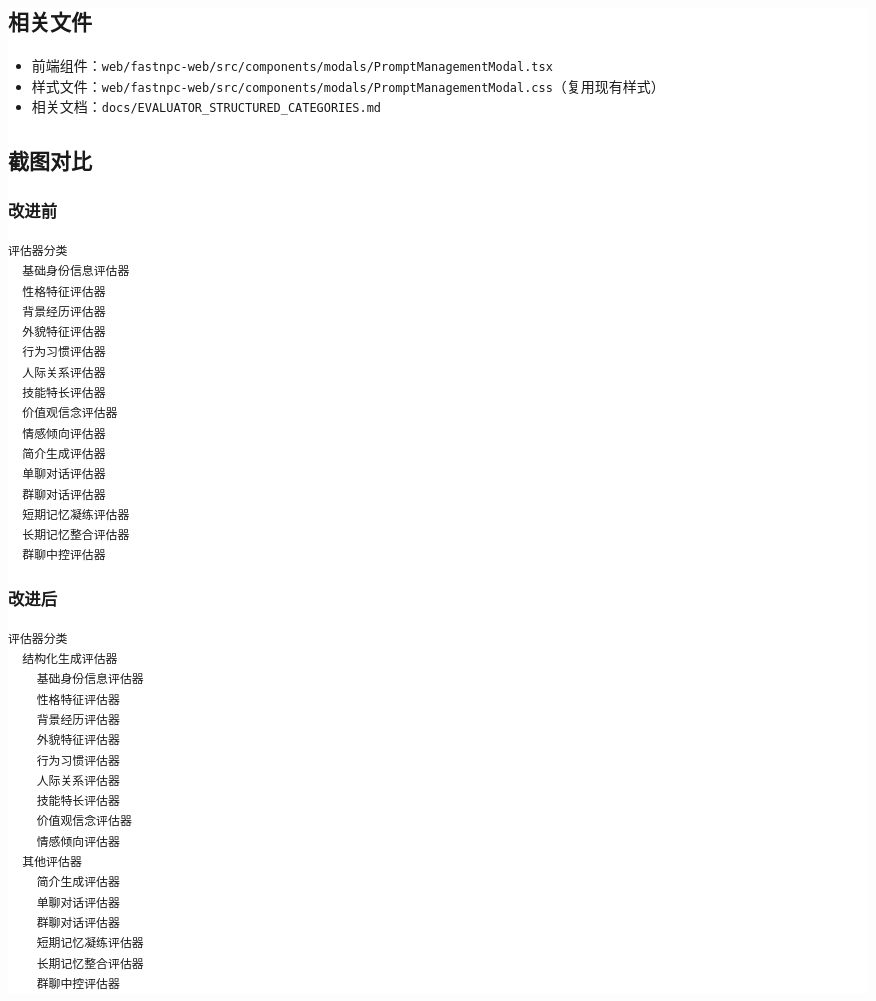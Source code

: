 ## 相关文件

- 前端组件：`web/fastnpc-web/src/components/modals/PromptManagementModal.tsx`
- 样式文件：`web/fastnpc-web/src/components/modals/PromptManagementModal.css`（复用现有样式）
- 相关文档：`docs/EVALUATOR_STRUCTURED_CATEGORIES.md`

## 截图对比

### 改进前
```
评估器分类
  基础身份信息评估器
  性格特征评估器
  背景经历评估器
  外貌特征评估器
  行为习惯评估器
  人际关系评估器
  技能特长评估器
  价值观信念评估器
  情感倾向评估器
  简介生成评估器
  单聊对话评估器
  群聊对话评估器
  短期记忆凝练评估器
  长期记忆整合评估器
  群聊中控评估器
```

### 改进后
```
评估器分类
  结构化生成评估器
    基础身份信息评估器
    性格特征评估器
    背景经历评估器
    外貌特征评估器
    行为习惯评估器
    人际关系评估器
    技能特长评估器
    价值观信念评估器
    情感倾向评估器
  其他评估器
    简介生成评估器
    单聊对话评估器
    群聊对话评估器
    短期记忆凝练评估器
    长期记忆整合评估器
    群聊中控评估器
```
